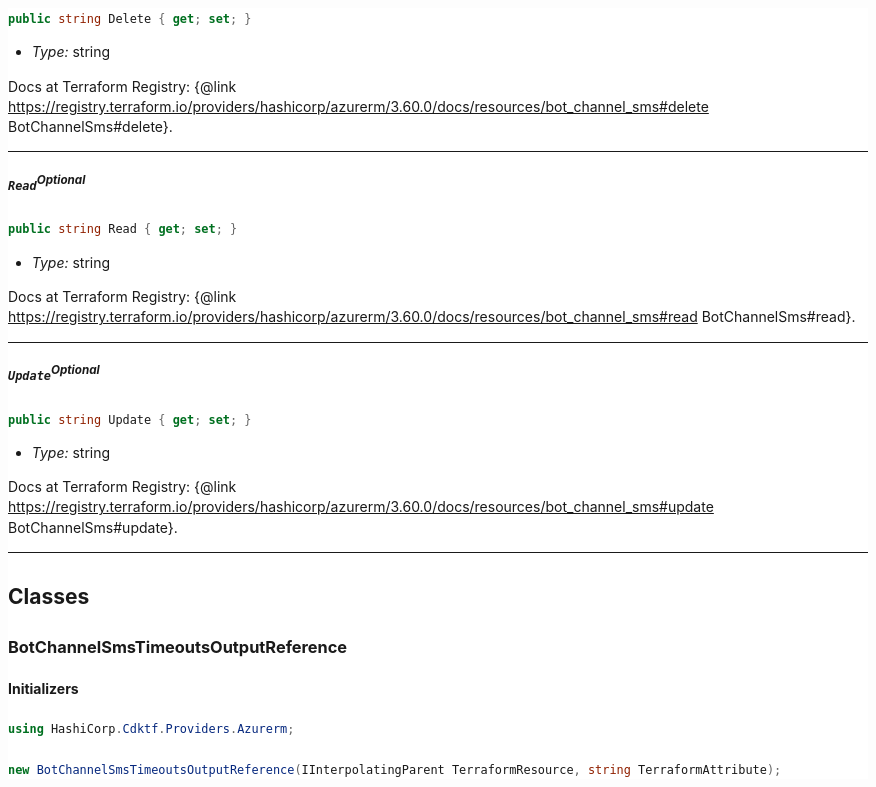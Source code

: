 ```csharp
public string Delete { get; set; }
```

- *Type:* string

Docs at Terraform Registry: {@link https://registry.terraform.io/providers/hashicorp/azurerm/3.60.0/docs/resources/bot_channel_sms#delete BotChannelSms#delete}.

---

##### `Read`<sup>Optional</sup> <a name="Read" id="@cdktf/provider-azurerm.botChannelSms.BotChannelSmsTimeouts.property.read"></a>

```csharp
public string Read { get; set; }
```

- *Type:* string

Docs at Terraform Registry: {@link https://registry.terraform.io/providers/hashicorp/azurerm/3.60.0/docs/resources/bot_channel_sms#read BotChannelSms#read}.

---

##### `Update`<sup>Optional</sup> <a name="Update" id="@cdktf/provider-azurerm.botChannelSms.BotChannelSmsTimeouts.property.update"></a>

```csharp
public string Update { get; set; }
```

- *Type:* string

Docs at Terraform Registry: {@link https://registry.terraform.io/providers/hashicorp/azurerm/3.60.0/docs/resources/bot_channel_sms#update BotChannelSms#update}.

---

## Classes <a name="Classes" id="Classes"></a>

### BotChannelSmsTimeoutsOutputReference <a name="BotChannelSmsTimeoutsOutputReference" id="@cdktf/provider-azurerm.botChannelSms.BotChannelSmsTimeoutsOutputReference"></a>

#### Initializers <a name="Initializers" id="@cdktf/provider-azurerm.botChannelSms.BotChannelSmsTimeoutsOutputReference.Initializer"></a>

```csharp
using HashiCorp.Cdktf.Providers.Azurerm;

new BotChannelSmsTimeoutsOutputReference(IInterpolatingParent TerraformResource, string TerraformAttribute);
```
